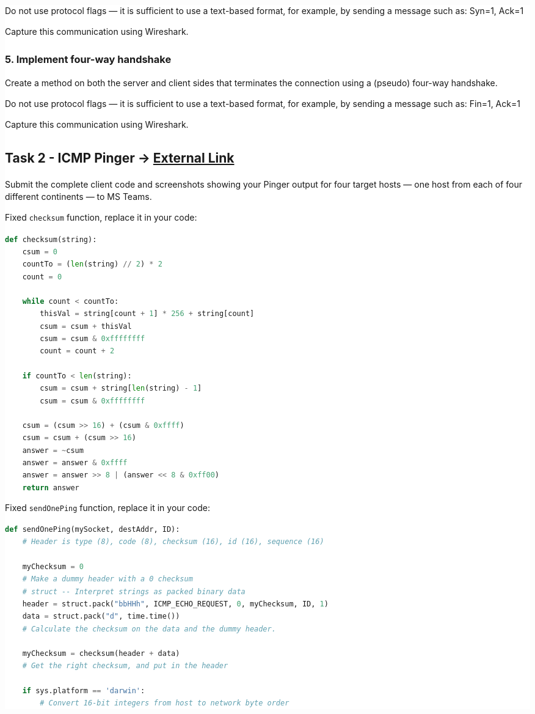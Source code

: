 Do not use protocol flags — it is sufficient to use a text-based format, for example, by sending a message such as:
Syn=1, Ack=1

Capture this communication using Wireshark.

### 5. Implement four-way handshake

Create a method on both the server and client sides that terminates the connection using a (pseudo) four-way handshake.

Do not use protocol flags — it is sufficient to use a text-based format, for example, by sending a message such as:
Fin=1, Ack=1

Capture this communication using Wireshark.


## Task 2 - ICMP Pinger -> [External Link](https://gaia.cs.umass.edu/kurose_ross/programming/Python_code_only/ICMP_ping_programming_lab_only.pdf)
Submit the complete client code and screenshots showing your Pinger output for four target hosts — one host from each of four different continents — to MS Teams.

Fixed `checksum` function, replace it in your code:
```python
def checksum(string):
    csum = 0
    countTo = (len(string) // 2) * 2
    count = 0

    while count < countTo:
        thisVal = string[count + 1] * 256 + string[count]
        csum = csum + thisVal
        csum = csum & 0xffffffff
        count = count + 2

    if countTo < len(string):
        csum = csum + string[len(string) - 1]
        csum = csum & 0xffffffff
    
    csum = (csum >> 16) + (csum & 0xffff)
    csum = csum + (csum >> 16)
    answer = ~csum
    answer = answer & 0xffff
    answer = answer >> 8 | (answer << 8 & 0xff00)
    return answer
```

Fixed `sendOnePing` function, replace it in your code:
```python
def sendOnePing(mySocket, destAddr, ID):
    # Header is type (8), code (8), checksum (16), id (16), sequence (16)

    myChecksum = 0
    # Make a dummy header with a 0 checksum
    # struct -- Interpret strings as packed binary data
    header = struct.pack("bbHHh", ICMP_ECHO_REQUEST, 0, myChecksum, ID, 1)
    data = struct.pack("d", time.time())
    # Calculate the checksum on the data and the dummy header.
    
    myChecksum = checksum(header + data)
    # Get the right checksum, and put in the header
    
    if sys.platform == 'darwin':
        # Convert 16-bit integers from host to network byte order
```
